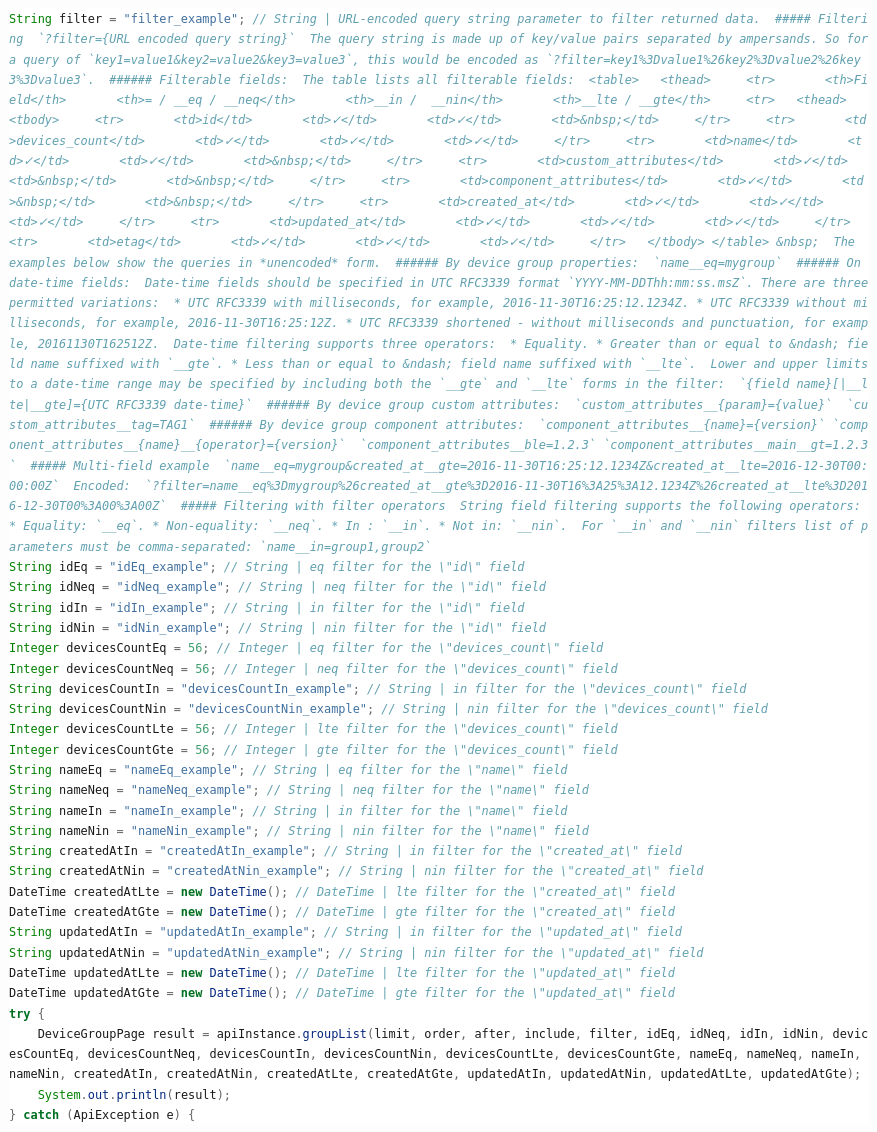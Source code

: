 ```java
String filter = "filter_example"; // String | URL-encoded query string parameter to filter returned data.  ##### Filtering  `?filter={URL encoded query string}`  The query string is made up of key/value pairs separated by ampersands. So for a query of `key1=value1&key2=value2&key3=value3`, this would be encoded as `?filter=key1%3Dvalue1%26key2%3Dvalue2%26key3%3Dvalue3`.  ###### Filterable fields:  The table lists all filterable fields:  <table>   <thead>     <tr>       <th>Field</th>       <th>= / __eq / __neq</th>       <th>__in /  __nin</th>       <th>__lte / __gte</th>     <tr>   <thead>   <tbody>     <tr>       <td>id</td>       <td>✓</td>       <td>✓</td>       <td>&nbsp;</td>     </tr>     <tr>       <td>devices_count</td>       <td>✓</td>       <td>✓</td>       <td>✓</td>     </tr>     <tr>       <td>name</td>       <td>✓</td>       <td>✓</td>       <td>&nbsp;</td>     </tr>     <tr>       <td>custom_attributes</td>       <td>✓</td>       <td>&nbsp;</td>       <td>&nbsp;</td>     </tr>     <tr>       <td>component_attributes</td>       <td>✓</td>       <td>&nbsp;</td>       <td>&nbsp;</td>     </tr>     <tr>       <td>created_at</td>       <td>✓</td>       <td>✓</td>       <td>✓</td>     </tr>     <tr>       <td>updated_at</td>       <td>✓</td>       <td>✓</td>       <td>✓</td>     </tr>     <tr>       <td>etag</td>       <td>✓</td>       <td>✓</td>       <td>✓</td>     </tr>   </tbody> </table> &nbsp;  The examples below show the queries in *unencoded* form.  ###### By device group properties:  `name__eq=mygroup`  ###### On date-time fields:  Date-time fields should be specified in UTC RFC3339 format `YYYY-MM-DDThh:mm:ss.msZ`. There are three permitted variations:  * UTC RFC3339 with milliseconds, for example, 2016-11-30T16:25:12.1234Z. * UTC RFC3339 without milliseconds, for example, 2016-11-30T16:25:12Z. * UTC RFC3339 shortened - without milliseconds and punctuation, for example, 20161130T162512Z.  Date-time filtering supports three operators:  * Equality. * Greater than or equal to &ndash; field name suffixed with `__gte`. * Less than or equal to &ndash; field name suffixed with `__lte`.  Lower and upper limits to a date-time range may be specified by including both the `__gte` and `__lte` forms in the filter:  `{field name}[|__lte|__gte]={UTC RFC3339 date-time}`  ###### By device group custom attributes:  `custom_attributes__{param}={value}`  `custom_attributes__tag=TAG1`  ###### By device group component attributes:  `component_attributes__{name}={version}` `component_attributes__{name}__{operator}={version}`  `component_attributes__ble=1.2.3` `component_attributes__main__gt=1.2.3`  ##### Multi-field example  `name__eq=mygroup&created_at__gte=2016-11-30T16:25:12.1234Z&created_at__lte=2016-12-30T00:00:00Z`  Encoded:  `?filter=name__eq%3Dmygroup%26created_at__gte%3D2016-11-30T16%3A25%3A12.1234Z%26created_at__lte%3D2016-12-30T00%3A00%3A00Z`  ##### Filtering with filter operators  String field filtering supports the following operators:  * Equality: `__eq`. * Non-equality: `__neq`. * In : `__in`. * Not in: `__nin`.  For `__in` and `__nin` filters list of parameters must be comma-separated: `name__in=group1,group2`
String idEq = "idEq_example"; // String | eq filter for the \"id\" field
String idNeq = "idNeq_example"; // String | neq filter for the \"id\" field
String idIn = "idIn_example"; // String | in filter for the \"id\" field
String idNin = "idNin_example"; // String | nin filter for the \"id\" field
Integer devicesCountEq = 56; // Integer | eq filter for the \"devices_count\" field
Integer devicesCountNeq = 56; // Integer | neq filter for the \"devices_count\" field
String devicesCountIn = "devicesCountIn_example"; // String | in filter for the \"devices_count\" field
String devicesCountNin = "devicesCountNin_example"; // String | nin filter for the \"devices_count\" field
Integer devicesCountLte = 56; // Integer | lte filter for the \"devices_count\" field
Integer devicesCountGte = 56; // Integer | gte filter for the \"devices_count\" field
String nameEq = "nameEq_example"; // String | eq filter for the \"name\" field
String nameNeq = "nameNeq_example"; // String | neq filter for the \"name\" field
String nameIn = "nameIn_example"; // String | in filter for the \"name\" field
String nameNin = "nameNin_example"; // String | nin filter for the \"name\" field
String createdAtIn = "createdAtIn_example"; // String | in filter for the \"created_at\" field
String createdAtNin = "createdAtNin_example"; // String | nin filter for the \"created_at\" field
DateTime createdAtLte = new DateTime(); // DateTime | lte filter for the \"created_at\" field
DateTime createdAtGte = new DateTime(); // DateTime | gte filter for the \"created_at\" field
String updatedAtIn = "updatedAtIn_example"; // String | in filter for the \"updated_at\" field
String updatedAtNin = "updatedAtNin_example"; // String | nin filter for the \"updated_at\" field
DateTime updatedAtLte = new DateTime(); // DateTime | lte filter for the \"updated_at\" field
DateTime updatedAtGte = new DateTime(); // DateTime | gte filter for the \"updated_at\" field
try {
    DeviceGroupPage result = apiInstance.groupList(limit, order, after, include, filter, idEq, idNeq, idIn, idNin, devicesCountEq, devicesCountNeq, devicesCountIn, devicesCountNin, devicesCountLte, devicesCountGte, nameEq, nameNeq, nameIn, nameNin, createdAtIn, createdAtNin, createdAtLte, createdAtGte, updatedAtIn, updatedAtNin, updatedAtLte, updatedAtGte);
    System.out.println(result);
} catch (ApiException e) {
```